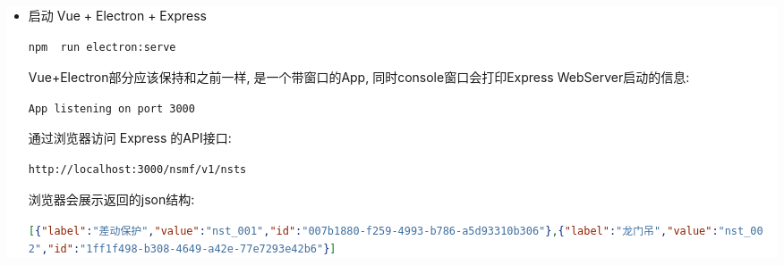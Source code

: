 - 启动 Vue + Electron + Express

  ```shell
  npm  run electron:serve
  ```

  Vue+Electron部分应该保持和之前一样, 是一个带窗口的App, 同时console窗口会打印Express WebServer启动的信息:

  ```shell
  App listening on port 3000 
  ```

  通过浏览器访问 Express 的API接口:

  ```shell
  http://localhost:3000/nsmf/v1/nsts
  ```

  浏览器会展示返回的json结构:

  ```json
  [{"label":"差动保护","value":"nst_001","id":"007b1880-f259-4993-b786-a5d93310b306"},{"label":"龙门吊","value":"nst_002","id":"1ff1f498-b308-4649-a42e-77e7293e42b6"}]
  ```

  

  

  

  

  

  




